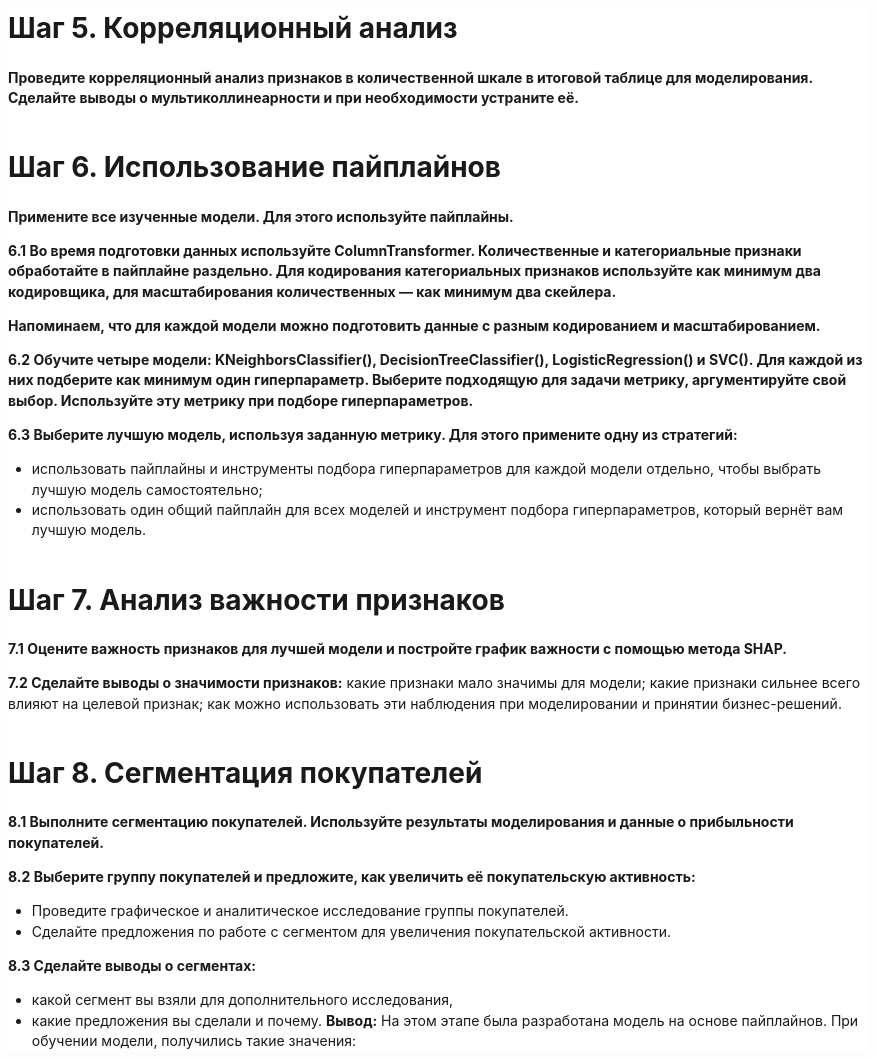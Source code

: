 # Шаг 5. Корреляционный анализ

**Проведите корреляционный анализ признаков в количественной шкале в итоговой таблице для моделирования. Сделайте выводы о мультиколлинеарности и при необходимости устраните её.**

# Шаг 6. Использование пайплайнов

**Примените все изученные модели. Для этого используйте пайплайны.**

**6.1 Во время подготовки данных используйте ColumnTransformer. Количественные и категориальные признаки обработайте в пайплайне раздельно. Для кодирования категориальных признаков используйте как минимум два кодировщика, для масштабирования количественных — как минимум два скейлера.**

**Напоминаем, что для каждой модели можно подготовить данные с разным кодированием и масштабированием.**

**6.2 Обучите четыре модели: KNeighborsClassifier(), DecisionTreeClassifier(), LogisticRegression() и  SVC(). Для каждой из них подберите как минимум один гиперпараметр. Выберите подходящую для задачи метрику, аргументируйте свой выбор. Используйте эту метрику при подборе гиперпараметров.**

**6.3 Выберите лучшую модель, используя заданную метрику. Для этого примените одну из стратегий:**

* использовать пайплайны и инструменты подбора гиперпараметров для каждой модели отдельно, чтобы выбрать лучшую модель самостоятельно;
* использовать один общий пайплайн для всех моделей и инструмент подбора гиперпараметров, который вернёт вам лучшую модель.

# Шаг 7. Анализ важности признаков

**7.1 Оцените важность признаков для лучшей модели и постройте график важности с помощью метода SHAP.** 

**7.2 Сделайте выводы о значимости признаков:**
какие признаки мало значимы для модели;
какие признаки сильнее всего влияют на целевой признак;
как можно использовать эти наблюдения при моделировании и принятии бизнес-решений.

# Шаг 8. Сегментация покупателей

**8.1 Выполните сегментацию покупателей. Используйте результаты моделирования и данные о прибыльности покупателей.**

**8.2 Выберите группу покупателей и предложите, как увеличить её покупательскую активность:** 
* Проведите графическое и аналитическое исследование группы покупателей.
* Сделайте предложения по работе с сегментом для увеличения покупательской активности.

**8.3 Сделайте выводы о сегментах:**
* какой сегмент вы взяли для дополнительного исследования,
* какие предложения вы сделали и почему.
**Вывод:** 
На этом этапе была разработана модель на основе пайплайнов. При обучении модели, получились такие значения:
